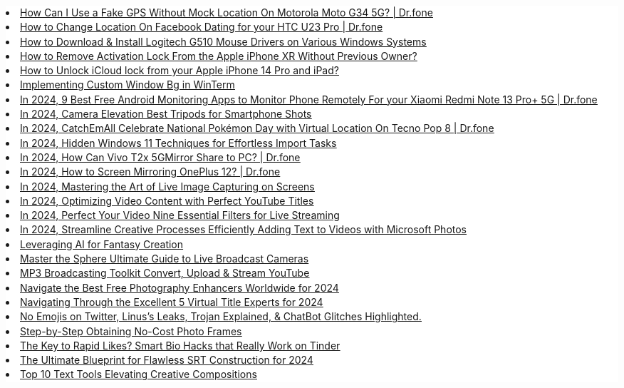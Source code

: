 <li><a href="https://fake-location.techidaily.com/how-can-i-use-a-fake-gps-without-mock-location-on-motorola-moto-g34-5g-drfone-by-drfone-virtual-android/"><u>How Can I Use a Fake GPS Without Mock Location On Motorola Moto G34 5G? | Dr.fone</u></a></li>
<li><a href="https://location-social.techidaily.com/how-to-change-location-on-facebook-dating-for-your-htc-u23-pro-drfone-by-drfone-virtual-android/"><u>How to Change Location On Facebook Dating for your HTC U23 Pro | Dr.fone</u></a></li>
<li><a href="https://win-amazing.techidaily.com/how-to-download-and-install-logitech-g510-mouse-drivers-on-various-windows-systems/"><u>How to Download & Install Logitech G510 Mouse Drivers on Various Windows Systems</u></a></li>
<li><a href="https://activate-lock.techidaily.com/how-to-remove-activation-lock-from-the-apple-iphone-xr-without-previous-owner-by-drfone-ios/"><u>How to Remove Activation Lock From the Apple iPhone XR Without Previous Owner?</u></a></li>
<li><a href="https://activate-lock.techidaily.com/how-to-unlock-icloud-lock-from-your-apple-iphone-14-pro-and-ipad-by-drfone-ios/"><u>How to Unlock iCloud lock from your Apple iPhone 14 Pro and iPad?</u></a></li>
<li><a href="https://win11-tips.techidaily.com/implementing-custom-window-bg-in-winterm/"><u>Implementing Custom Window Bg in WinTerm</u></a></li>
<li><a href="https://android-location.techidaily.com/in-2024-9-best-free-android-monitoring-apps-to-monitor-phone-remotely-for-your-xiaomi-redmi-note-13-proplus-5g-drfone-by-drfone-virtual/"><u>In 2024, 9 Best Free Android Monitoring Apps to Monitor Phone Remotely For your Xiaomi Redmi Note 13 Pro+ 5G | Dr.fone</u></a></li>
<li><a href="https://article-helps.techidaily.com/in-2024-camera-elevation-best-tripods-for-smartphone-shots/"><u>In 2024, Camera Elevation  Best Tripods for Smartphone Shots</u></a></li>
<li><a href="https://android-pokemon-go.techidaily.com/in-2024-catchemall-celebrate-national-pokemon-day-with-virtual-location-on-tecno-pop-8-drfone-by-drfone-virtual-android/"><u>In 2024, CatchEmAll Celebrate National Pokémon Day with Virtual Location On Tecno Pop 8 | Dr.fone</u></a></li>
<li><a href="https://article-helps.techidaily.com/in-2024-hidden-windows-11-techniques-for-effortless-import-tasks/"><u>In 2024, Hidden Windows 11 Techniques for Effortless Import Tasks</u></a></li>
<li><a href="https://screen-mirror.techidaily.com/in-2024-how-can-vivo-t2x-5gmirror-share-to-pc-drfone-by-drfone-android/"><u>In 2024, How Can Vivo T2x 5GMirror Share to PC? | Dr.fone</u></a></li>
<li><a href="https://screen-mirror.techidaily.com/in-2024-how-to-screen-mirroring-oneplus-12-drfone-by-drfone-android/"><u>In 2024, How to Screen Mirroring OnePlus 12? | Dr.fone</u></a></li>
<li><a href="https://video-screen-grab.techidaily.com/in-2024-mastering-the-art-of-live-image-capturing-on-screens/"><u>In 2024, Mastering the Art of Live Image Capturing on Screens</u></a></li>
<li><a href="https://youtube-stream.techidaily.com/in-2024-optimizing-video-content-with-perfect-youtube-titles/"><u>In 2024, Optimizing Video Content with Perfect YouTube Titles</u></a></li>
<li><a href="https://article-helps.techidaily.com/in-2024-perfect-your-video-nine-essential-filters-for-live-streaming/"><u>In 2024, Perfect Your Video  Nine Essential Filters for Live Streaming</u></a></li>
<li><a href="https://article-helps.techidaily.com/in-2024-streamline-creative-processes-efficiently-adding-text-to-videos-with-microsoft-photos/"><u>In 2024, Streamline Creative Processes  Efficiently Adding Text to Videos with Microsoft Photos</u></a></li>
<li><a href="https://tech-savvy.techidaily.com/leveraging-ai-for-fantasy-creation/"><u>Leveraging AI for Fantasy Creation</u></a></li>
<li><a href="https://article-helps.techidaily.com/master-the-sphere-ultimate-guide-to-live-broadcast-cameras/"><u>Master the Sphere  Ultimate Guide to Live Broadcast Cameras</u></a></li>
<li><a href="https://youtube-clips.techidaily.com/mp3-broadcasting-toolkit-convert-upload-and-stream-youtube/"><u>MP3 Broadcasting Toolkit  Convert, Upload & Stream YouTube</u></a></li>
<li><a href="https://article-helps.techidaily.com/navigate-the-best-free-photography-enhancers-worldwide-for-2024/"><u>Navigate the Best Free Photography Enhancers Worldwide for 2024</u></a></li>
<li><a href="https://article-helps.techidaily.com/navigating-through-the-excellent-5-virtual-title-experts-for-2024/"><u>Navigating Through the Excellent 5 Virtual Title Experts for 2024</u></a></li>
<li><a href="https://tech-revival.techidaily.com/1721940911737-no-emojis-on-twitter-linuss-leaks-trojan-explained-and-chatbot-glitches-highlighted/"><u>No Emojis on Twitter, Linus’s Leaks, Trojan Explained, & ChatBot Glitches Highlighted.</u></a></li>
<li><a href="https://article-helps.techidaily.com/step-by-step-obtaining-no-cost-photo-frames/"><u>Step-by-Step  Obtaining No-Cost Photo Frames</u></a></li>
<li><a href="https://article-helps.techidaily.com/the-key-to-rapid-likes-smart-bio-hacks-that-really-work-on-tinder/"><u>The Key to Rapid Likes? Smart Bio Hacks that Really Work on Tinder</u></a></li>
<li><a href="https://article-helps.techidaily.com/the-ultimate-blueprint-for-flawless-srt-construction-for-2024/"><u>The Ultimate Blueprint for Flawless SRT Construction for 2024</u></a></li>
<li><a href="https://extra-information.techidaily.com/top-10-text-tools-elevating-creative-compositions/"><u>Top 10 Text Tools Elevating Creative Compositions</u></a></li>